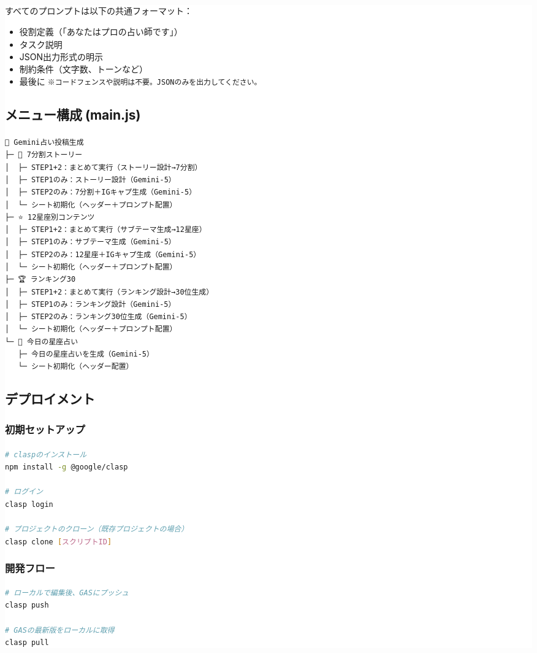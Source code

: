 
すべてのプロンプトは以下の共通フォーマット：
- 役割定義（「あなたはプロの占い師です」）
- タスク説明
- JSON出力形式の明示
- 制約条件（文字数、トーンなど）
- 最後に `※コードフェンスや説明は不要。JSONのみを出力してください。`

## メニュー構成 (main.js)

```
🔮 Gemini占い投稿生成
├─ 📖 7分割ストーリー
│  ├─ STEP1+2：まとめて実行（ストーリー設計→7分割）
│  ├─ STEP1のみ：ストーリー設計（Gemini-5）
│  ├─ STEP2のみ：7分割＋IGキャプ生成（Gemini-5）
│  └─ シート初期化（ヘッダー＋プロンプト配置）
├─ ⭐ 12星座別コンテンツ
│  ├─ STEP1+2：まとめて実行（サブテーマ生成→12星座）
│  ├─ STEP1のみ：サブテーマ生成（Gemini-5）
│  ├─ STEP2のみ：12星座＋IGキャプ生成（Gemini-5）
│  └─ シート初期化（ヘッダー＋プロンプト配置）
├─ 🏆 ランキング30
│  ├─ STEP1+2：まとめて実行（ランキング設計→30位生成）
│  ├─ STEP1のみ：ランキング設計（Gemini-5）
│  ├─ STEP2のみ：ランキング30位生成（Gemini-5）
│  └─ シート初期化（ヘッダー＋プロンプト配置）
└─ 🌟 今日の星座占い
   ├─ 今日の星座占いを生成（Gemini-5）
   └─ シート初期化（ヘッダー配置）
```

## デプロイメント

### 初期セットアップ

```bash
# claspのインストール
npm install -g @google/clasp

# ログイン
clasp login

# プロジェクトのクローン（既存プロジェクトの場合）
clasp clone [スクリプトID]
```

### 開発フロー

```bash
# ローカルで編集後、GASにプッシュ
clasp push

# GASの最新版をローカルに取得
clasp pull
```
